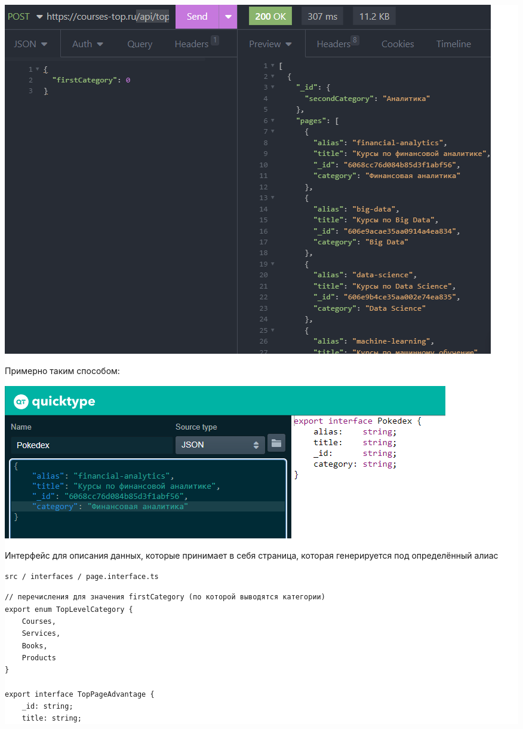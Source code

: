 ![](_png/Pasted%20image%2020230124184015.png)

Примерно таким способом:

![](_png/Pasted%20image%2020230126145752.png)

Интерфейс для описания данных, которые принимает в себя страница, которая генерируется под определённый алиас

`src / interfaces / page.interface.ts`
```TS
// перечисления для значения firstCategory (по которой выводятся категории)
export enum TopLevelCategory {
	Courses,
	Services,
	Books,
	Products
}

export interface TopPageAdvantage {
	_id: string;
	title: string;
```